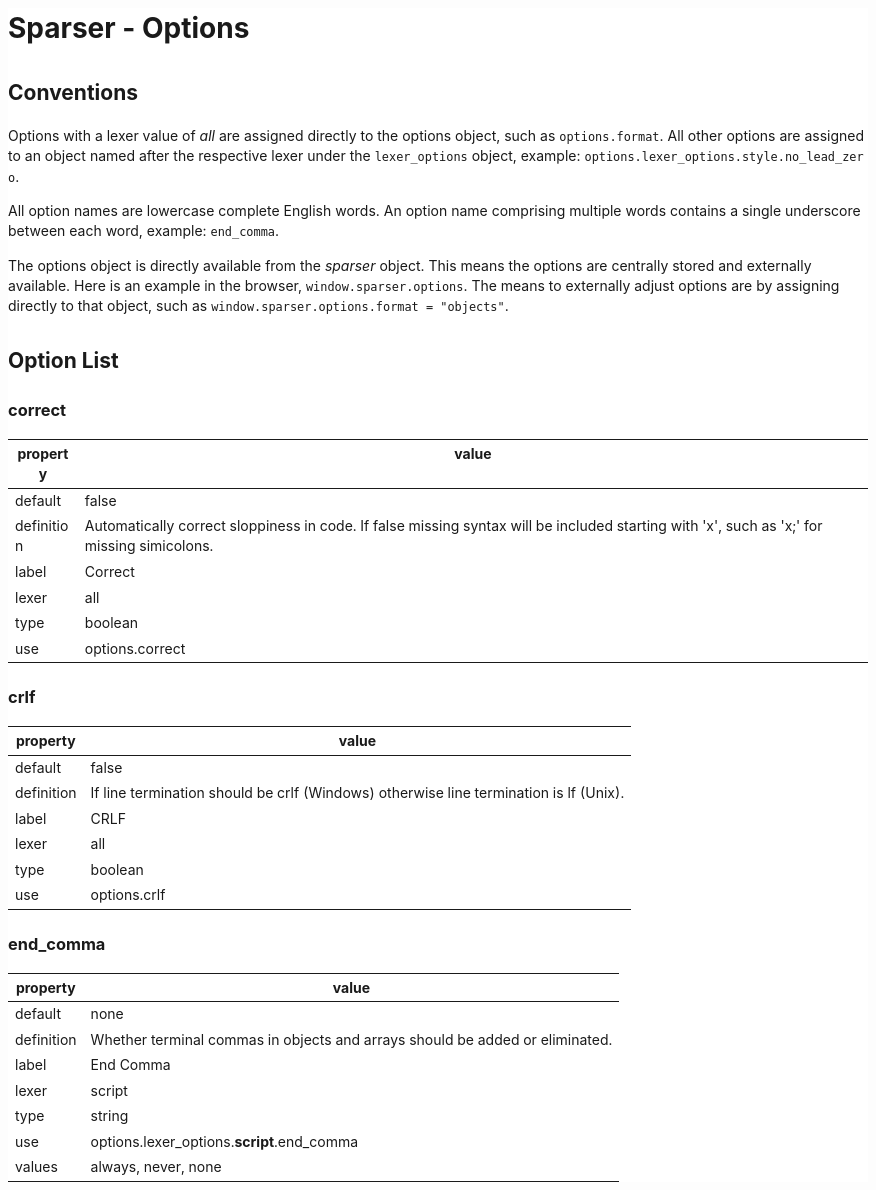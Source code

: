 # Sparser - Options
## Conventions
Options with a lexer value of *all* are assigned directly to the options object, such as `options.format`. All other options are assigned to an object named after the respective lexer under the `lexer_options` object, example: `options.lexer_options.style.no_lead_zero`.

All option names are lowercase complete English words.  An option name comprising multiple words contains a single underscore between each word, example: `end_comma`.

The options object is directly available from the *sparser* object. This means the options are centrally stored and externally available.  Here is an example in the browser, `window.sparser.options`.  The means to externally adjust options are by assigning directly to that object, such as `window.sparser.options.format = "objects"`.

## Option List

### correct
property   | value
-----------|---
default    | false
definition | Automatically correct sloppiness in code. If false missing syntax will be included starting with 'x', such as 'x;' for missing simicolons.
label      | Correct
lexer      | all
type       | boolean
use        | options.correct

### crlf
property   | value
-----------|---
default    | false
definition | If line termination should be crlf (Windows) otherwise line termination is lf (Unix).
label      | CRLF
lexer      | all
type       | boolean
use        | options.crlf

### end_comma
property   | value
-----------|---
default    | none
definition | Whether terminal commas in objects and arrays should be added or eliminated.
label      | End Comma
lexer      | script
type       | string
use        | options.lexer_options.**script**.end_comma
values     | always, never, none
